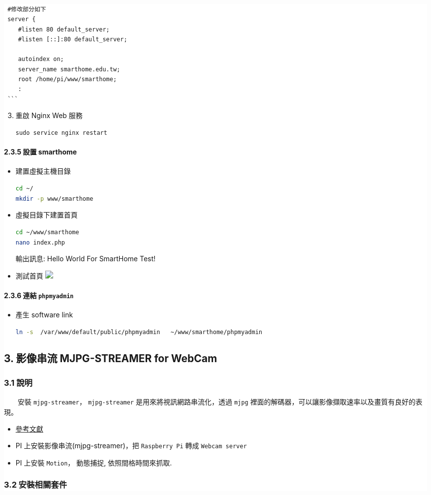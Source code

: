      #修改部分如下
     server {
        #listen 80 default_server;
        #listen [::]:80 default_server;

        autoindex on;
        server_name smarthome.edu.tw;
        root /home/pi/www/smarthome;
        :
     ```

  3. 重啟 Nginx Web 服務

     `sudo service nginx restart`

#### 2.3.5 設置 smarthome

- 建置虛擬主機目錄
  
  ```bash
  cd ~/
  mkdir -p www/smarthome
  ```

- 虛擬目錄下建置首頁
  
  ```bash
  cd ~/www/smarthome
  nano index.php
  ```

  輸出訊息: Hello World For SmartHome Test!

- 測試首頁
  <img src='https://cdn.jsdelivr.net/gh/allen-5183/blog.allen5183.synology.me/images/wiot_install.bash_8.png' class='nofancybox  img-center' />
  
#### 2.3.6 連結 `phpmyadmin`

- 產生 software link
  
  ```bash
  ln -s  /var/www/default/public/phpmyadmin   ~/www/smarthome/phpmyadmin
  ```

## 3. 影像串流  MJPG-STREAMER for WebCam

### 3.1 說明

&emsp;&emsp;安裝 `mjpg-streamer`， `mjpg-streamer` 是用來將視訊網路串流化，透過 `mjpg` 裡面的解碼器，可以讓影像擷取速率以及畫質有良好的表現。

- [參考文獻](http://www.linux-projects.org/uv4l/installation/)
- PI 上安裝影像串流(mjpg-streamer)，把 `Raspberry Pi` 轉成 `Webcam server`

- PI 上安裝 `Motion`， 動態捕捉, 依照間格時間來抓取.

### 3.2 安裝相關套件
